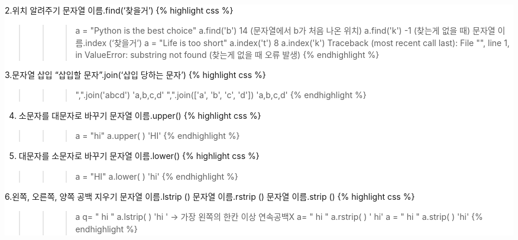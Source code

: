 2.위치 알려주기
문자열 이름.find(‘찾을거’)
{% highlight css %}
>>> a = "Python is the best choice"
>>> a.find('b')
14 (문자열에서 b가 처음 나온 위치)
>>> a.find('k')
-1 (찾는게 없을 때)
 문자열 이름.index (‘찾을거’)
>>> a = "Life is too short"
>>> a.index('t')
8
>>> a.index('k')
Traceback (most recent call last):
  File "<stdin>", line 1, in <module>
ValueError: substring not found (찾는게 없을 때 오류 발생)
{% endhighlight %}
  
3.문자열 삽입
  “삽입할 문자”.join(‘삽입 당하는 문자’)
{% highlight css %}
>>> ",".join('abcd')
'a,b,c,d'
>>> ",".join(['a', 'b', 'c', 'd'])
'a,b,c,d'
{% endhighlight %}

4. 소문자를 대문자로 바꾸기
 문자열 이름.upper()
{% highlight css %}
>>> a = "hi"
>>> a.upper(  )
'HI'
{% endhighlight %}

5. 대문자를 소문자로 바꾸기
 문자열 이름.lower()
{% highlight css %}
>>> a = "HI"
>>> a.lower(  )
'hi'
{% endhighlight %}

6.왼쪽, 오른쪽, 양쪽 공백 지우기
 문자열 이름.lstrip ()  문자열 이름.rstrip () 
   문자열 이름.strip ()
{% highlight css %}
>>> a q= " hi "
>>> a.lstrip(  )
'hi ' -> 가장 왼쪽의 한칸 이상 연속공백X
>>> a= " hi "
>>> a.rstrip(  )
' hi'
>>> a = " hi "
>>> a.strip(  )
'hi'
{% endhighlight %}

